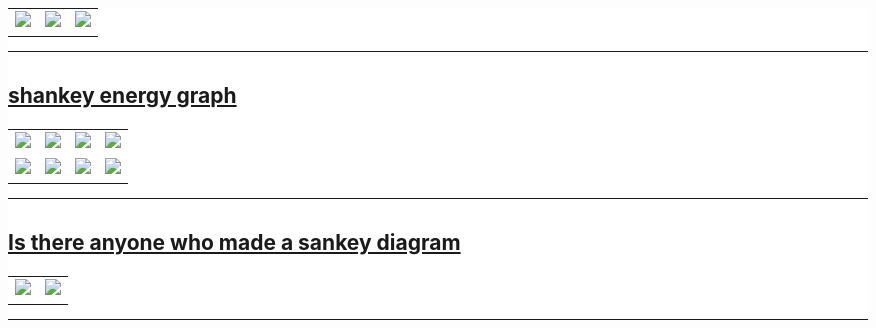 <table>
<tr>
<td><img src="https://github.com/dbuezas/lovelace-plotly-graph-card/assets/5242870/e53f5b42-0777-436e-921d-de49549929a9" width="200" /></td>
<td><img src="https://github.com/dbuezas/lovelace-plotly-graph-card/assets/5242870/fba9713d-5c0a-40d7-b9c0-55cb6fddf009" width="200" /></td>
<td><img src="https://github.com/dbuezas/lovelace-plotly-graph-card/assets/5242870/54ca1705-777f-4d8d-857d-f61381898dc5" width="200" /></td>
</tr>

</table>

---

## [shankey energy graph](https://github.com/dbuezas/lovelace-plotly-graph-card/discussions/402)

<table>
<tr>
<td><img src="https://github.com/dbuezas/lovelace-plotly-graph-card/assets/154087893/659a438f-d87e-477e-af63-25ba3c587011" width="200" /></td>
<td><img src="https://github.com/dbuezas/lovelace-plotly-graph-card/assets/154087893/0538558f-9af0-45e3-9526-cc7dd87f53d1" width="200" /></td>
<td><img src="https://github.com/dbuezas/lovelace-plotly-graph-card/assets/154087893/96fd22fa-b836-4ac7-ab79-236c73b4675f" width="200" /></td>
<td><img src="https://github.com/dbuezas/lovelace-plotly-graph-card/assets/154087893/8cdced94-d016-4ad1-b675-01581038e97d" width="200" /></td>
</tr>
<tr>
<td><img src="https://github.com/dbuezas/lovelace-plotly-graph-card/assets/154087893/784edf18-4a2f-448f-983e-3d5c0b4910ca" width="200" /></td>
<td><img src="https://github.com/dbuezas/lovelace-plotly-graph-card/assets/154087893/c23ed4d0-1a76-453f-a6a9-01d36e65e7a1" width="200" /></td>
<td><img src="https://github.com/dbuezas/lovelace-plotly-graph-card/assets/154087893/faebddde-f7ec-49ca-8dbc-dab7ef9d3b40" width="200" /></td>
<td><img src="https://github.com/dbuezas/lovelace-plotly-graph-card/assets/154087893/79bd69b8-b16e-494b-a5e9-72f06157181c" width="200" /></td>
</tr>

</table>

---

## [Is there anyone who made a sankey diagram](https://github.com/dbuezas/lovelace-plotly-graph-card/discussions/399)

<table>
<tr>
<td><img src="https://github.com/dbuezas/lovelace-plotly-graph-card/assets/777196/5b7d6a64-cc00-4edb-8589-7a797aa2eafe" width="200" /></td>
<td><img src="https://github.com/dbuezas/lovelace-plotly-graph-card/assets/154087893/dda7db4d-3e95-4c1a-9395-cf0212a3bba1" width="200" /></td>
</tr>

</table>

---
